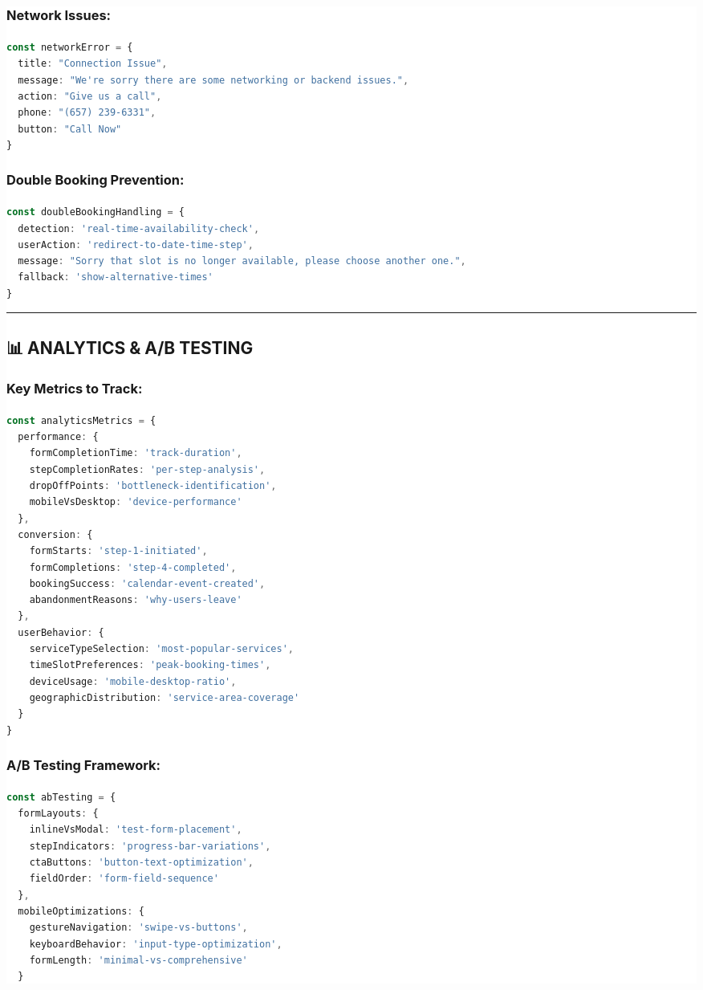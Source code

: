 ### **Network Issues:**
```typescript
const networkError = {
  title: "Connection Issue",
  message: "We're sorry there are some networking or backend issues.",
  action: "Give us a call",
  phone: "(657) 239-6331",
  button: "Call Now"
}
```

### **Double Booking Prevention:**
```typescript
const doubleBookingHandling = {
  detection: 'real-time-availability-check',
  userAction: 'redirect-to-date-time-step',
  message: "Sorry that slot is no longer available, please choose another one.",
  fallback: 'show-alternative-times'
}
```

---

## 📊 **ANALYTICS & A/B TESTING**

### **Key Metrics to Track:**
```typescript
const analyticsMetrics = {
  performance: {
    formCompletionTime: 'track-duration',
    stepCompletionRates: 'per-step-analysis',
    dropOffPoints: 'bottleneck-identification',
    mobileVsDesktop: 'device-performance'
  },
  conversion: {
    formStarts: 'step-1-initiated',
    formCompletions: 'step-4-completed',
    bookingSuccess: 'calendar-event-created',
    abandonmentReasons: 'why-users-leave'
  },
  userBehavior: {
    serviceTypeSelection: 'most-popular-services',
    timeSlotPreferences: 'peak-booking-times',
    deviceUsage: 'mobile-desktop-ratio',
    geographicDistribution: 'service-area-coverage'
  }
}
```

### **A/B Testing Framework:**
```typescript
const abTesting = {
  formLayouts: {
    inlineVsModal: 'test-form-placement',
    stepIndicators: 'progress-bar-variations',
    ctaButtons: 'button-text-optimization',
    fieldOrder: 'form-field-sequence'
  },
  mobileOptimizations: {
    gestureNavigation: 'swipe-vs-buttons',
    keyboardBehavior: 'input-type-optimization',
    formLength: 'minimal-vs-comprehensive'
  }
```